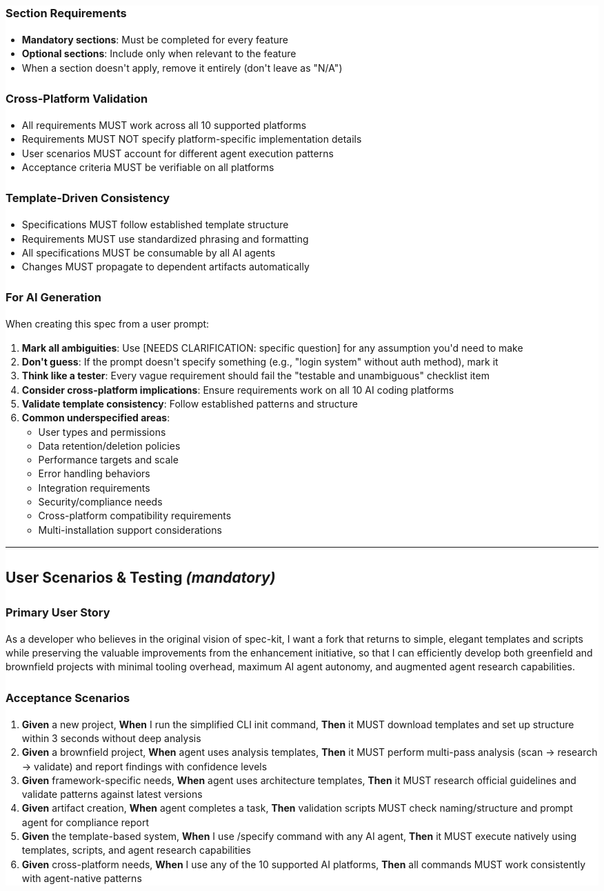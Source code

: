 ### Section Requirements
- **Mandatory sections**: Must be completed for every feature
- **Optional sections**: Include only when relevant to the feature
- When a section doesn't apply, remove it entirely (don't leave as "N/A")

### Cross-Platform Validation
- All requirements MUST work across all 10 supported platforms
- Requirements MUST NOT specify platform-specific implementation details
- User scenarios MUST account for different agent execution patterns
- Acceptance criteria MUST be verifiable on all platforms

### Template-Driven Consistency
- Specifications MUST follow established template structure
- Requirements MUST use standardized phrasing and formatting
- All specifications MUST be consumable by all AI agents
- Changes MUST propagate to dependent artifacts automatically

### For AI Generation
When creating this spec from a user prompt:
1. **Mark all ambiguities**: Use [NEEDS CLARIFICATION: specific question] for any assumption you'd need to make
2. **Don't guess**: If the prompt doesn't specify something (e.g., "login system" without auth method), mark it
3. **Think like a tester**: Every vague requirement should fail the "testable and unambiguous" checklist item
4. **Consider cross-platform implications**: Ensure requirements work on all 10 AI coding platforms
5. **Validate template consistency**: Follow established patterns and structure
6. **Common underspecified areas**:
   - User types and permissions
   - Data retention/deletion policies
   - Performance targets and scale
   - Error handling behaviors
   - Integration requirements
   - Security/compliance needs
   - Cross-platform compatibility requirements
   - Multi-installation support considerations

---

## User Scenarios & Testing *(mandatory)*

### Primary User Story
As a developer who believes in the original vision of spec-kit, I want a fork that returns to simple, elegant templates and scripts while preserving the valuable improvements from the enhancement initiative, so that I can efficiently develop both greenfield and brownfield projects with minimal tooling overhead, maximum AI agent autonomy, and augmented agent research capabilities.

### Acceptance Scenarios
1. **Given** a new project, **When** I run the simplified CLI init command, **Then** it MUST download templates and set up structure within 3 seconds without deep analysis
2. **Given** a brownfield project, **When** agent uses analysis templates, **Then** it MUST perform multi-pass analysis (scan → research → validate) and report findings with confidence levels
3. **Given** framework-specific needs, **When** agent uses architecture templates, **Then** it MUST research official guidelines and validate patterns against latest versions
4. **Given** artifact creation, **When** agent completes a task, **Then** validation scripts MUST check naming/structure and prompt agent for compliance report
5. **Given** the template-based system, **When** I use /specify command with any AI agent, **Then** it MUST execute natively using templates, scripts, and agent research capabilities
6. **Given** cross-platform needs, **When** I use any of the 10 supported AI platforms, **Then** all commands MUST work consistently with agent-native patterns